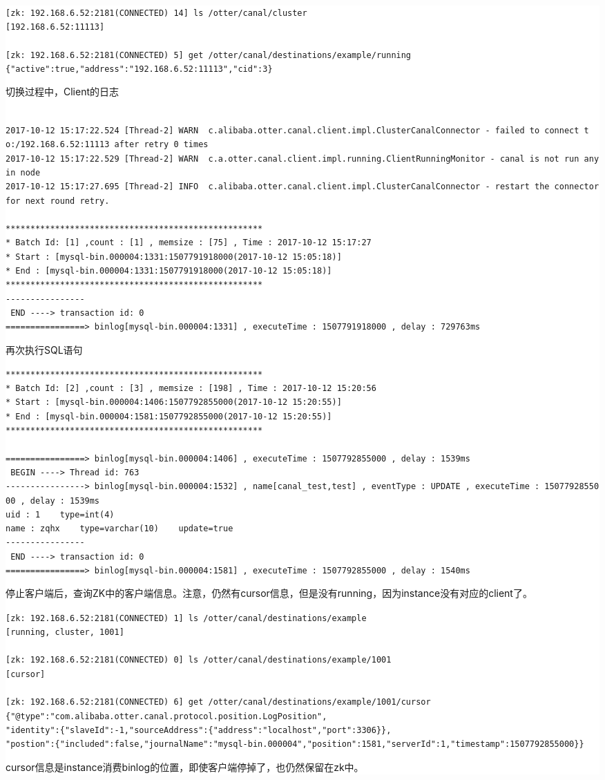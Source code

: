 ```
[zk: 192.168.6.52:2181(CONNECTED) 14] ls /otter/canal/cluster  
[192.168.6.52:11113]  
  
[zk: 192.168.6.52:2181(CONNECTED) 5] get /otter/canal/destinations/example/running  
{"active":true,"address":"192.168.6.52:11113","cid":3}  
```
切换过程中，Client的日志
```

2017-10-12 15:17:22.524 [Thread-2] WARN  c.alibaba.otter.canal.client.impl.ClusterCanalConnector - failed to connect to:/192.168.6.52:11113 after retry 0 times  
2017-10-12 15:17:22.529 [Thread-2] WARN  c.a.otter.canal.client.impl.running.ClientRunningMonitor - canal is not run any in node  
2017-10-12 15:17:27.695 [Thread-2] INFO  c.alibaba.otter.canal.client.impl.ClusterCanalConnector - restart the connector for next round retry.  
  
****************************************************  
* Batch Id: [1] ,count : [1] , memsize : [75] , Time : 2017-10-12 15:17:27  
* Start : [mysql-bin.000004:1331:1507791918000(2017-10-12 15:05:18)]   
* End : [mysql-bin.000004:1331:1507791918000(2017-10-12 15:05:18)]   
****************************************************  
----------------  
 END ----> transaction id: 0  
================> binlog[mysql-bin.000004:1331] , executeTime : 1507791918000 , delay : 729763ms  
```
再次执行SQL语句

```
****************************************************  
* Batch Id: [2] ,count : [3] , memsize : [198] , Time : 2017-10-12 15:20:56  
* Start : [mysql-bin.000004:1406:1507792855000(2017-10-12 15:20:55)]   
* End : [mysql-bin.000004:1581:1507792855000(2017-10-12 15:20:55)]   
****************************************************  
  
================> binlog[mysql-bin.000004:1406] , executeTime : 1507792855000 , delay : 1539ms  
 BEGIN ----> Thread id: 763  
----------------> binlog[mysql-bin.000004:1532] , name[canal_test,test] , eventType : UPDATE , executeTime : 1507792855000 , delay : 1539ms  
uid : 1    type=int(4)  
name : zqhx    type=varchar(10)    update=true  
----------------  
 END ----> transaction id: 0  
================> binlog[mysql-bin.000004:1581] , executeTime : 1507792855000 , delay : 1540ms  
```
停止客户端后，查询ZK中的客户端信息。注意，仍然有cursor信息，但是没有running，因为instance没有对应的client了。
```
[zk: 192.168.6.52:2181(CONNECTED) 1] ls /otter/canal/destinations/example  
[running, cluster, 1001]  
  
[zk: 192.168.6.52:2181(CONNECTED) 0] ls /otter/canal/destinations/example/1001  
[cursor]  
  
[zk: 192.168.6.52:2181(CONNECTED) 6] get /otter/canal/destinations/example/1001/cursor  
{"@type":"com.alibaba.otter.canal.protocol.position.LogPosition",  
"identity":{"slaveId":-1,"sourceAddress":{"address":"localhost","port":3306}},  
"postion":{"included":false,"journalName":"mysql-bin.000004","position":1581,"serverId":1,"timestamp":1507792855000}}  
```
cursor信息是instance消费binlog的位置，即使客户端停掉了，也仍然保留在zk中。
